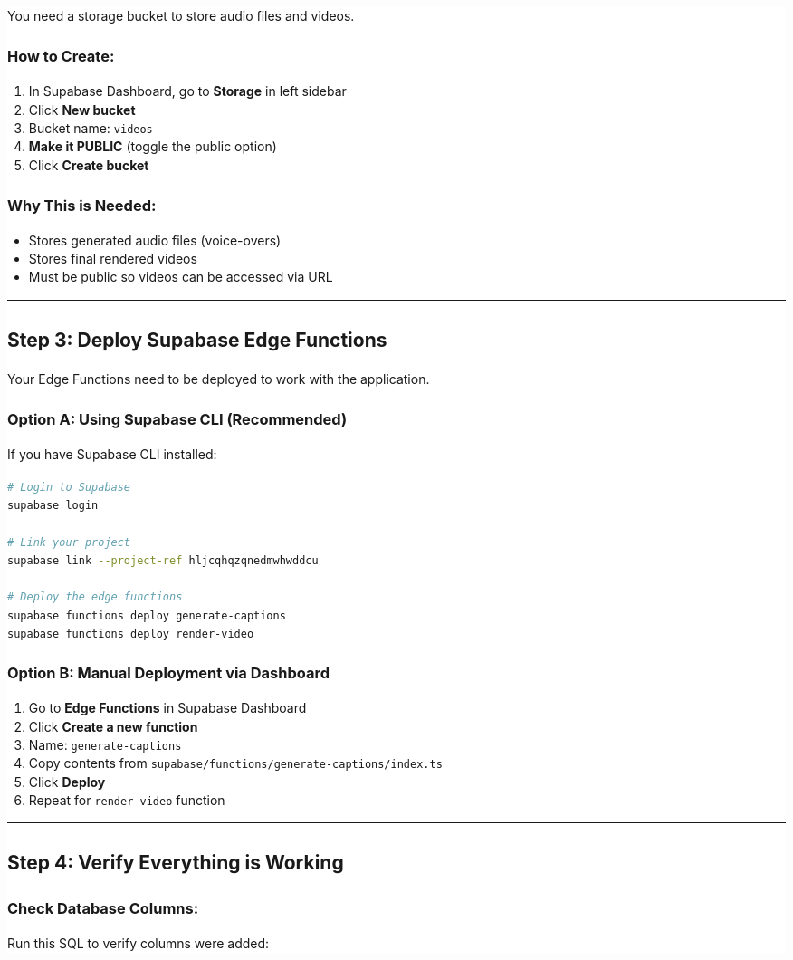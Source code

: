 You need a storage bucket to store audio files and videos.

### How to Create:
1. In Supabase Dashboard, go to **Storage** in left sidebar
2. Click **New bucket**
3. Bucket name: `videos`
4. **Make it PUBLIC** (toggle the public option)
5. Click **Create bucket**

### Why This is Needed:
- Stores generated audio files (voice-overs)
- Stores final rendered videos
- Must be public so videos can be accessed via URL

---

## Step 3: Deploy Supabase Edge Functions

Your Edge Functions need to be deployed to work with the application.

### Option A: Using Supabase CLI (Recommended)

If you have Supabase CLI installed:

```bash
# Login to Supabase
supabase login

# Link your project
supabase link --project-ref hljcqhqzqnedmwhwddcu

# Deploy the edge functions
supabase functions deploy generate-captions
supabase functions deploy render-video
```

### Option B: Manual Deployment via Dashboard

1. Go to **Edge Functions** in Supabase Dashboard
2. Click **Create a new function**
3. Name: `generate-captions`
4. Copy contents from `supabase/functions/generate-captions/index.ts`
5. Click **Deploy**
6. Repeat for `render-video` function

---

## Step 4: Verify Everything is Working

### Check Database Columns:
Run this SQL to verify columns were added:
